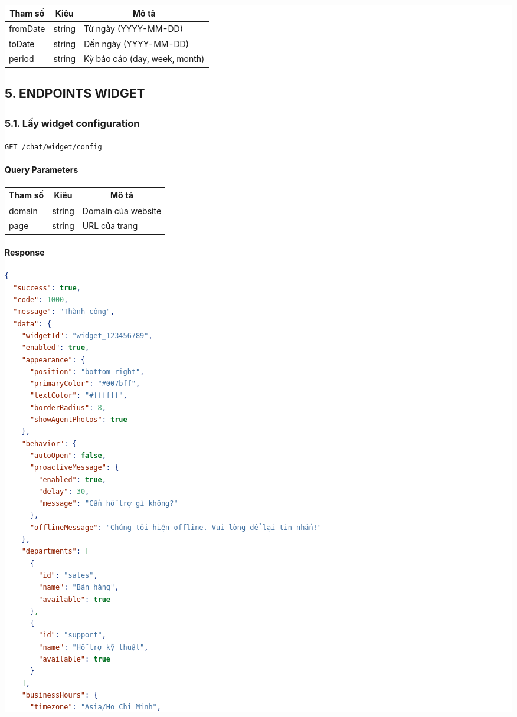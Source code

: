 | Tham số | Kiểu | Mô tả |
|---------|------|-------|
| fromDate | string | Từ ngày (YYYY-MM-DD) |
| toDate | string | Đến ngày (YYYY-MM-DD) |
| period | string | Kỳ báo cáo (day, week, month) |

## 5. ENDPOINTS WIDGET

### 5.1. Lấy widget configuration

```http
GET /chat/widget/config
```

#### Query Parameters

| Tham số | Kiểu | Mô tả |
|---------|------|-------|
| domain | string | Domain của website |
| page | string | URL của trang |

#### Response

```json
{
  "success": true,
  "code": 1000,
  "message": "Thành công",
  "data": {
    "widgetId": "widget_123456789",
    "enabled": true,
    "appearance": {
      "position": "bottom-right",
      "primaryColor": "#007bff",
      "textColor": "#ffffff",
      "borderRadius": 8,
      "showAgentPhotos": true
    },
    "behavior": {
      "autoOpen": false,
      "proactiveMessage": {
        "enabled": true,
        "delay": 30,
        "message": "Cần hỗ trợ gì không?"
      },
      "offlineMessage": "Chúng tôi hiện offline. Vui lòng để lại tin nhắn!"
    },
    "departments": [
      {
        "id": "sales",
        "name": "Bán hàng",
        "available": true
      },
      {
        "id": "support",
        "name": "Hỗ trợ kỹ thuật",
        "available": true
      }
    ],
    "businessHours": {
      "timezone": "Asia/Ho_Chi_Minh",
```